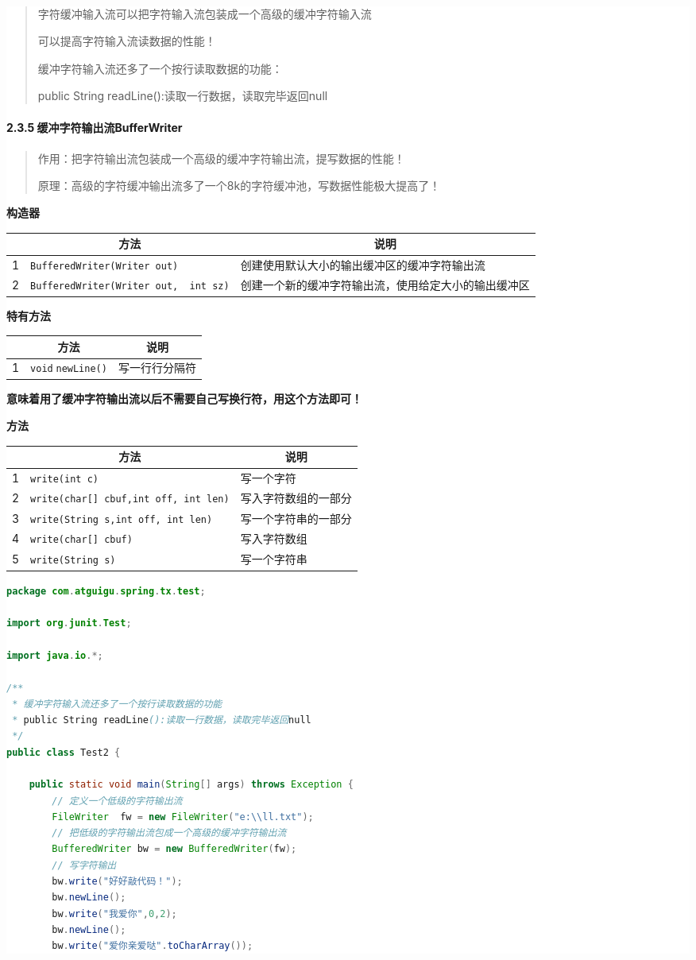 >字符缓冲输入流可以把字符输入流包装成一个高级的缓冲字符输入流
>
>可以提高字符输入流读数据的性能！
>
>缓冲字符输入流还多了一个按行读取数据的功能：
>
>public String readLine():读取一行数据，读取完毕返回null

#### 2.3.5 缓冲字符输出流BufferWriter

>作用：把字符输出流包装成一个高级的缓冲字符输出流，提写数据的性能！
>
>原理：高级的字符缓冲输出流多了一个8k的字符缓冲池，写数据性能极大提高了！

**构造器**

|      | 方法                                  | 说明                                                 |
| ---- | ------------------------------------- | ---------------------------------------------------- |
| 1    | `BufferedWriter(Writer out)`          | 创建使用默认大小的输出缓冲区的缓冲字符输出流         |
| 2    | `BufferedWriter(Writer out,  int sz)` | 创建一个新的缓冲字符输出流，使用给定大小的输出缓冲区 |

**特有方法**

|      | 方法               | 说明           |
| ---- | ------------------ | -------------- |
| 1    | `void` `newLine()` | 写一行行分隔符 |

**意味着用了缓冲字符输出流以后不需要自己写换行符，用这个方法即可！**

**方法**

|      | 方法                                  | 说明                 |
| :--- | ------------------------------------- | -------------------- |
| 1    | `write(int c)`                        | 写一个字符           |
| 2    | `write(char[] cbuf,int off, int len)` | 写入字符数组的一部分 |
| 3    | `write(String s,int off, int len)`    | 写一个字符串的一部分 |
| 4    | `write(char[] cbuf)`                  | 写入字符数组         |
| 5    | `write(String s)`                     | 写一个字符串         |

~~~java
package com.atguigu.spring.tx.test;

import org.junit.Test;

import java.io.*;

/**
 * 缓冲字符输入流还多了一个按行读取数据的功能
 * public String readLine():读取一行数据，读取完毕返回null
 */
public class Test2 {

    public static void main(String[] args) throws Exception {
        // 定义一个低级的字符输出流
        FileWriter  fw = new FileWriter("e:\\ll.txt");
        // 把低级的字符输出流包成一个高级的缓冲字符输出流
        BufferedWriter bw = new BufferedWriter(fw);
        // 写字符输出
        bw.write("好好敲代码！");
        bw.newLine();
        bw.write("我爱你",0,2);
        bw.newLine();
        bw.write("爱你亲爱哒".toCharArray());
~~~